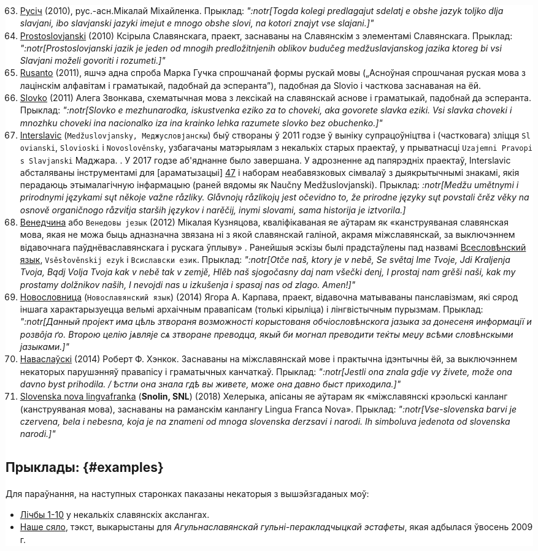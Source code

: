 63. [Русіч][42] (2010), рус.-асн.Мікалай Міхайленка. Прыклад: _":notr[Togda kolegi predlagajut sdelatj e obshe jazyk toljko dlja slavjani, ibo slavjanski jazyki imejut e mnogo obshe slovi, na kotori znajyt vse slajani.]"_
64. [Prostoslovjanski][43] (2010) Ксірыла Славянскага, праект, заснаваны на Славянскім з элементамі Славянскага.
    Прыклад: _":notr[Prostoslovjanski jazik je jeden od mnogih predložitnjenih oblikov budučeg medžuslavjanskog jazika ktoreg bi vsi Slavjani moželi govoriti i rozumeti.]"_
65. [Rusanto][44] (2011), яшчэ адна спроба Марка Гучка спрошчанай формы рускай мовы („Асноўная спрошчаная руская мова з лацінскім алфавітам і граматыкай, падобнай да эсперанта”), падобная да Slovio і часткова заснаваная на ёй.
66. [Slovko][45] (2011) Алега Звонкава, схематычная мова з лексікай на славянскай аснове і граматыкай, падобнай да эсперанта.
    Прыклад: _":notr[Slovko e mezhunarodka, iskustvenka eziko za to choveki, aka govorete slavka eziki. Vsi slavka choveki i mnozhku choveki ina nacionalko iza ina krainko lehka razumete slovko bez obuchenko.]"_
67. [Interslavic][46] (`Medžuslovjansky, Меджусловјанскы`) быў створаны ў 2011 годзе ў выніку супрацоўніцтва і (частковага) зліцця `Slovianski`, `Slovioski`  і `Novoslověnsky`, узбагачаны матэрыялам з некалькіх старых праектаў, у прыватнасці `Uzajemni Pravopis Slavjanski` Маджара. . У 2017 годзе аб'яднанне было завершана. У адрозненне ад папярэдніх праектаў, Interslavic абсталяваны інструментамі для [араматызацыі] [47] і наборам неабавязковых сімвалаў з дыякрытычнымі знакамі, якія перадаюць этымалагічную інфармацыю (раней вядомы як Naučny Medžuslovjanski). Прыклад: _:notr[Medžu umětnymi i prirodnymi językami sųt někoje važne råzliky. Glåvnojų råzlikojų jest očevidno to, že prirodne języky sųt povstali črěz věky na osnově organičnogo råzvit́ja starših językov i narěčij, inymi slovami, sama historija je iztvorila.]_
68. [Венедчина][48] або `Венедовы jезык` (2012) Мікалая Кузняцова, кваліфікаваная яе аўтарам як «канструяваная славянская мова, якая не можа быць адназначна звязана ні з якой славянскай галіной, акрамя міжславянскай, за выключэннем відавочнага паўднёваславянскага і рускага ўплыву» . Ранейшыя эскізы былі прадстаўлены пад назвамі [Всесловѣнский язык][49], `Vsěsłověnskij ezyk` і `Всиславски език`. Прыклад: _":notr[Otče naš, ktory je v nebě, Se světaj Ime Tvoje, Jdi Kraljenja Tvoja, Bądj Volja Tvoja kak v nebě tak v zemjě, Hlěb naš sjogočasny daj nam všečki denj, I prostaj nam grěši naši, kak my prostamy dolžnikov naših, I nevojdi nas u izkušenja i spasaj nas od zlago. Amen!]"_
69. [Новословница][50] (`Новославянский язык`) (2014) Ягора А. Карпава, праект, відавочна матываваны панславізмам, які сярод іншага характарызуецца вельмі архаічным правапісам (толькі кірыліца) і лінгвістычным пурызмам. Прыклад: _":notr[Данный пројект има цѣль зтвораня возможності корыстованя обчіословѣнскога јазыка за донесеня информації и розвôја ґо. Второю целію јѧвляје сѧ зтворане преводца, якый би могнал преводити теќты меџу всѣми словѣнскыми јазыками.]"_
70. [Наваслаўскі][51] (2014) Роберт Ф. Хэнкок. Заснаваны на міжславянскай мове і практычна ідэнтычны ёй, за выключэннем некаторых парушэнняў правапісу і граматычных канчаткаў. Прыклад: _":notr[Jestli ona znala gdje vy živete, može ona davno byst prihodila. / Ѣстли она знала гдѣ вы живете, може она давно быст приходила.]"_
71. [Slovenska nova lingvafranka][52] (**Snolin, SNL**) (2018) Хелерыка, апісаны яе аўтарам як «міжславянскі крэольскі канланг (канструяваная мова), заснаваны на раманскім канлангу Lingua Franca Nova». Прыклад: _":notr[Vse-slovenska barvi je czervena, bela i nebesna, koja je na znameni od mnoga slovenska derzsavi i narodi. Ih simboluva jedenota od slovenska narodi.]"_

## Прыклады: \{#examples}

Для параўнання, на наступных старонках паказаны некаторыя з вышэйзгаданых моў:

- [Лічбы 1-10][53] у некалькіх славянскіх акслангах.
- [Наше сяло][54], тэкст, выкарыстаны для _Агульнаславянскай гульні-перакладчыцкай эстафеты_, якая адбылася ўвосень 2009 г.


[1]: http://miresperanto.narod.ru/o_vseobscem_jazyke/krizhanich.htm
[2]: https://books.google.com/books?id=sYlCAQAAIAAJ
[3]: https://books.google.com/books?id=R29FAAAAYAAJ
[4]: https://books.google.com/books?id=kmYoAQAAMAAJ
[5]: https://books.google.com/books?id=crQsAAAAYAAJ
[6]: https://books.google.com/books?id=oFjWAAAAMAAJ
[7]: http://www.panorama.sk/go/clanky/1431.asp?lang=en&sv=2
[8]: http://www.hanskamp.com/mezhdja/
[9]: http://www.slovio.com/
[10]: http://www.ruskio.com/
[11]: http://web.archive.org/web/20021225182018/www.sweb.cz/slovanic/
[12]: http://www.matica.org/glagolica/
[13]: http://www.geocities.com/proslava/
[14]: http://www.slavsk.com/slavzem/_sgt/m1m3_1.htm
[15]: http://pawel-ciupak.w.interia.pl/jeslov.txt
[16]: http://poliglos.info/lingva/pnsl.php
[17]: http://www.slovio.com/jaz-medjazik/index.html
[18]: http://conlang.wikia.com/wiki/Sojaz
[19]: http://e-novosti.info/forumo/viewtopic.php?t=1450
[20]: http://e-novosti.info/forumo/viewtopic.php?t=2095
[21]: http://e-novosti.info/forumo/viewtopic.php?t=2102
[22]: http://www.network54.com/Forum/183880/thread/1225956242/last-1226258679/Sloviensk+-+grammar
[23]: https://en.wikipedia.org/wiki/User:IJzeren
[24]: https://en.wikipedia.org/wiki/User:Ioannes
[25]: http://steen.free.fr/interslavic/slovianski_2011.html
[26]: http://web.archive.org/web/20070514100907/http://www.langmaker.com/db/User:Gabriel_Svoboda/Slovianski-P
[27]: http://steen.free.fr/interslavic/slovianski_2006.html
[28]: http://web.archive.org/web/20070302060228/http://www.langmaker.com/db/User:Gabriel_Svoboda/GS-Slovianski
[29]: http://web.archive.org/web/20070228130533/http://www.langmaker.com/db/User:Iopq/Slovjanskaj
[30]: http://garshin.ru/linguistics/model/panlangs/pan-slavic.html
[31]: http://e-novosti.info/forumo/viewtopic.php?t=3645
[32]: http://newidentity.clanweb.cz/aboutis.html
[33]: http://conlang.wikia.com/wiki/Rozumio
[34]: http://slovioski.wikia.com/wiki/Slovioski
[35]: http://conlang.wikia.com/wiki/Slavski_jezik
[36]: http://www.conlanger.fora.pl/conlangi,2/pid-inosloviansk,1979.html
[37]: http://lingvoforum.net/index.php/topic,20177.0.html
[38]: https://sites.google.com/site/novoslovienskij/
[39]: http://www.slavic-unity.glavo.net/viewtopic.php?f=69&t=1912
[40]: http://www.conlanger.fora.pl/conlangi,2/witam-i-prezentuje-prosty-pomocniczy-jezyk-slowianski,2114.html
[41]: ../simple-grammar/index.md
[42]: https://groups.google.be/group/bablo/browse_thread/thread/f7d2b1f92edf4de5
[43]: http://www.scribd.com/doc/38189812/Prostoslovjanski-Jazik
[44]: http://www.rusanto.com/
[45]: http://slovko.com/
[46]: ./index.html
[47]: ../vocabulary/flavourisation.md
[48]: http://lingvowiki.info/w/%D0%92%D0%B5%D0%BD%D0%B5%D0%B4%D1%87%D0%B8%D0%BD%D0%B0
[49]: http://vk.com/club40701339
[50]: http://nowoslownica.tk/
[51]: https://conlang.fandom.com/wiki/Novoslavski
[52]: https://wiki.lingvoforum.net/wiki/index.php/%D0%A3%D1%87%D0%B0%D1%81%D1%82%D0%BD%D0%B8%D0%BA:Hellerick/Slovenska_nova_lingvafranka
[53]: ../misc/numbers-1-10.md
[54]: ../misc/pan-slavic-relay.md
[55]: http://steen.free.fr/interslavic/publications.html